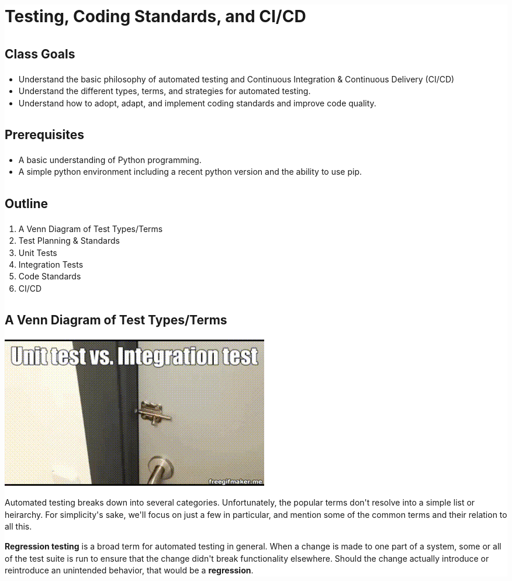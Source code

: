 
# Testing, Coding Standards, and CI/CD

## Class Goals

* Understand the basic philosophy of automated testing and Continuous Integration & Continuous Delivery (CI/CD)
* Understand the different types, terms, and strategies for automated testing.
* Understand how to adopt, adapt, and implement coding standards and improve code quality.

## Prerequisites

* A basic understanding of Python programming.
* A simple python environment including a recent python version and the ability to use pip.

## Outline

1. A Venn Diagram of Test Types/Terms
1. Test Planning & Standards
1. Unit Tests
1. Integration Tests
1. Code Standards
1. CI/CD

## A Venn Diagram of Test Types/Terms

![unit testing vs integration testing](./testing.gif)

Automated testing breaks down into several categories. Unfortunately, the popular terms don't resolve into a simple list or heirarchy. For simplicity's sake, we'll focus on just a few in particular, and mention some of the common terms and their relation to all this.

**Regression testing** is a broad term for automated testing in general. When a change is made to one part of a system, some or all of the test suite is run to ensure that the change didn't break functionality elsewhere. Should the change actually introduce or reintroduce an unintended behavior, that would be a **regression**.
